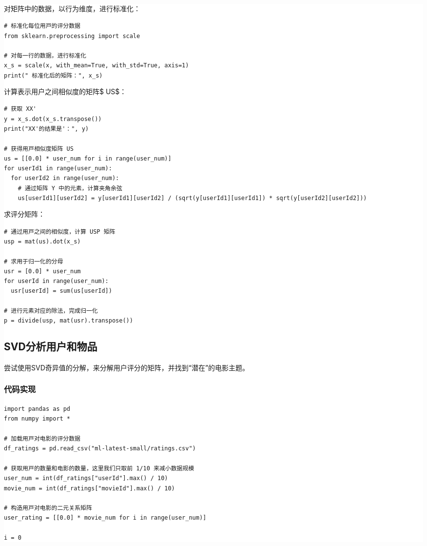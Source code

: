 ```
```

对矩阵中的数据，以行为维度，进行标准化：

```
# 标准化每位⽤⼾的评分数据
from sklearn.preprocessing import scale

# 对每⼀⾏的数据，进⾏标准化
x_s = scale(x, with_mean=True, with_std=True, axis=1)
print(" 标准化后的矩阵：", x_s)
```

计算表示用户之间相似度的矩阵$ US$：

```
# 获取 XX'
y = x_s.dot(x_s.transpose())
print("XX'的结果是'：", y)

# 获得⽤⼾相似度矩阵 US
us = [[0.0] * user_num for i in range(user_num)]
for userId1 in range(user_num):
  for userId2 in range(user_num):
    # 通过矩阵 Y 中的元素，计算夹⻆余弦
    us[userId1][userId2] = y[userId1][userId2] / (sqrt(y[userId1][userId1]) * sqrt(y[userId2][userId2]))
```

求评分矩阵：

```
# 通过⽤⼾之间的相似度，计算 USP 矩阵
usp = mat(us).dot(x_s)

# 求⽤于归⼀化的分⺟
usr = [0.0] * user_num
for userId in range(user_num):
  usr[userId] = sum(us[userId])
 
# 进⾏元素对应的除法，完成归⼀化
p = divide(usp, mat(usr).transpose())
```



## SVD分析用户和物品

尝试使用SVD奇异值的分解，来分解用户评分的矩阵，并找到“潜在”的电影主题。



### 代码实现

```
import pandas as pd
from numpy import *

# 加载⽤⼾对电影的评分数据
df_ratings = pd.read_csv("ml-latest-small/ratings.csv")

# 获取⽤⼾的数量和电影的数量，这⾥我们只取前	1/10 来减⼩数据规模
user_num = int(df_ratings["userId"].max() / 10)
movie_num = int(df_ratings["movieId"].max() / 10)

# 构造⽤⼾对电影的⼆元关系矩阵
user_rating = [[0.0] * movie_num for i in range(user_num)]

i = 0
```
